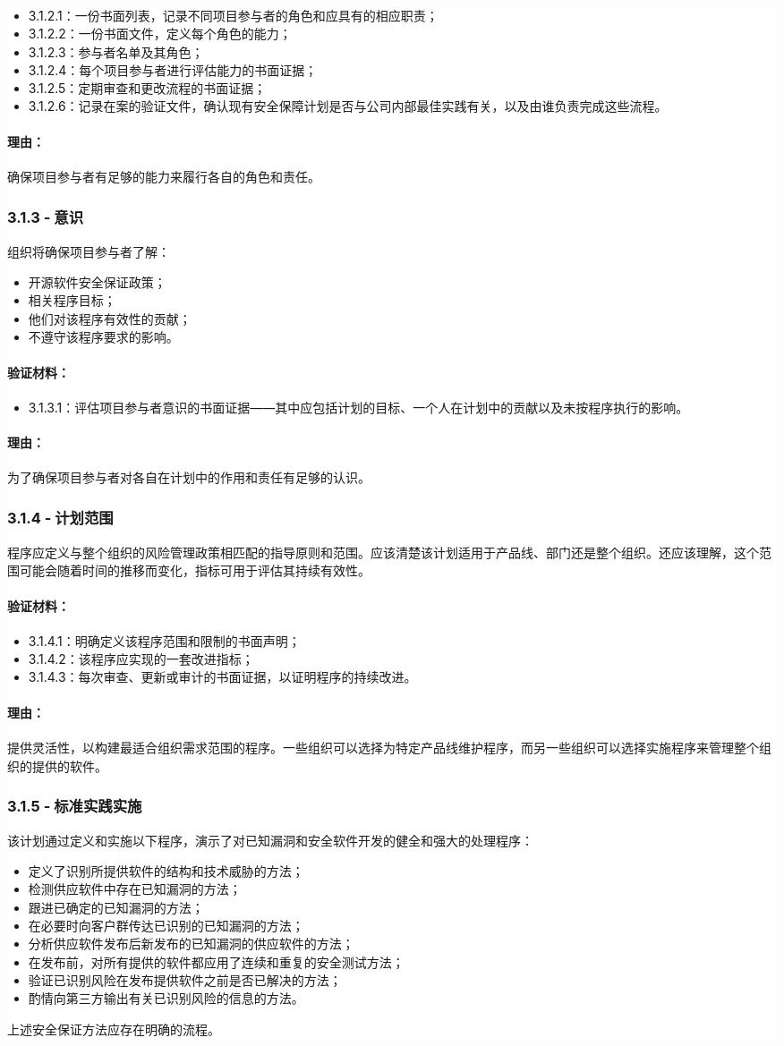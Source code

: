 - 3.1.2.1：一份书面列表，记录不同项目参与者的角色和应具有的相应职责；
- 3.1.2.2：一份书面文件，定义每个角色的能力；
- 3.1.2.3：参与者名单及其角色；
- 3.1.2.4：每个项目参与者进行评估能力的书面证据；
- 3.1.2.5：定期审查和更改流程的书面证据；
- 3.1.2.6：记录在案的验证文件，确认现有安全保障计划是否与公司内部最佳实践有关，以及由谁负责完成这些流程。

#### 理由：

确保项目参与者有足够的能力来履行各自的角色和责任。

### 3.1.3 - 意识

组织将确保项目参与者了解：

- 开源软件安全保证政策；
- 相关程序目标；
- 他们对该程序有效性的贡献；
- 不遵守该程序要求的影响。

#### 验证材料：

- 3.1.3.1：评估项目参与者意识的书面证据——其中应包括计划的目标、一个人在计划中的贡献以及未按程序执行的影响。

#### 理由：

为了确保项目参与者对各自在计划中的作用和责任有足够的认识。

### 3.1.4 - 计划范围

程序应定义与整个组织的风险管理政策相匹配的指导原则和范围。应该清楚该计划适用于产品线、部门还是整个组织。还应该理解，这个范围可能会随着时间的推移而变化，指标可用于评估其持续有效性。

#### 验证材料：

- 3.1.4.1：明确定义该程序范围和限制的书面声明；
- 3.1.4.2：该程序应实现的一套改进指标；
- 3.1.4.3：每次审查、更新或审计的书面证据，以证明程序的持续改进。

#### 理由：

提供灵活性，以构建最适合组织需求范围的程序。一些组织可以选择为特定产品线维护程序，而另一些组织可以选择实施程序来管理整个组织的提供的软件。

### 3.1.5 - 标准实践实施

该计划通过定义和实施以下程序，演示了对已知漏洞和安全软件开发的健全和强大的处理程序：

- 定义了识别所提供软件的结构和技术威胁的方法；
- 检测供应软件中存在已知漏洞的方法；
- 跟进已确定的已知漏洞的方法；
- 在必要时向客户群传达已识别的已知漏洞的方法；
- 分析供应软件发布后新发布的已知漏洞的供应软件的方法；
- 在发布前，对所有提供的软件都应用了连续和重复的安全测试方法；
- 验证已识别风险在发布提供软件之前是否已解决的方法；
- 酌情向第三方输出有关已识别风险的信息的方法。

上述安全保证方法应存在明确的流程。
